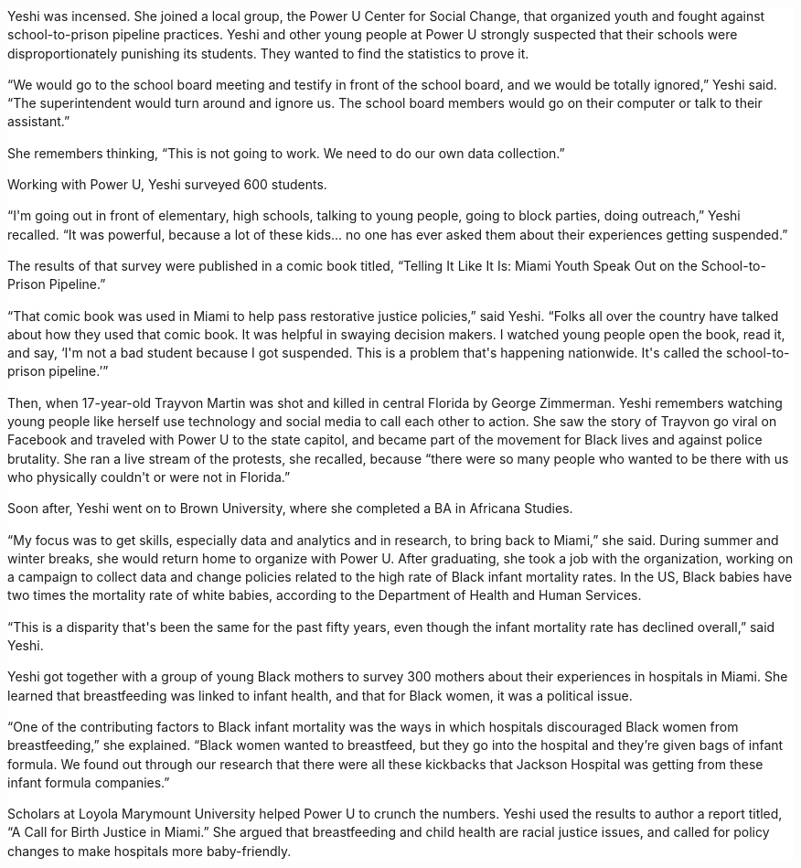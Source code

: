 Yeshi was incensed. She joined a local group, the Power U Center for Social Change, that organized youth and fought against school-to-prison pipeline practices. Yeshi and other young people at Power U strongly suspected that their schools were disproportionately punishing its students. They wanted to find the statistics to prove it.

“We would go to the school board meeting and testify in front of the school board, and we would be totally ignored,” Yeshi said. “The superintendent would turn around and ignore us. The school board members would go on their computer or talk to their assistant.”

She remembers thinking, “This is not going to work. We need to do our own data collection.”

Working with Power U, Yeshi surveyed 600 students.

“I'm going out in front of elementary, high schools, talking to young people, going to block parties, doing outreach,” Yeshi recalled. “It was powerful, because a lot of these kids... no one has ever asked them about their experiences getting suspended.”

The results of that survey were published in a comic book titled, “Telling It Like It Is: Miami Youth Speak Out on the School-to-Prison Pipeline.” 

“That comic book was used in Miami to help pass restorative justice policies,” said Yeshi. “Folks all over the country have talked about how they used that comic book. It was helpful in swaying decision makers. I watched young people open the book, read it, and say, ‘I'm not a bad student because I got suspended. This is a problem that's happening nationwide. It's called the school-to-prison pipeline.’”

Then, when 17-year-old Trayvon Martin was shot and killed in central Florida by George Zimmerman. Yeshi remembers watching young people like herself use technology and social media to call each other to action. She saw the story of Trayvon go viral on Facebook and traveled with Power U to the state capitol, and became part of the movement for Black lives and against police brutality. She ran a live stream of the protests, she recalled, because “there were so many people who wanted to be there with us who physically couldn't or were not in Florida.”





Soon after, Yeshi went on to Brown University, where she completed a BA in Africana Studies. 

“My focus was to get skills, especially data and analytics and in research, to bring back to Miami,” she said. During summer and winter breaks, she would return home to organize with Power U. After graduating, she took a job with the organization, working on a campaign to collect data and change policies related to the high rate of Black infant mortality rates. In the US, Black babies have two times the mortality rate of white babies, according to the Department of Health and Human Services. 

“This is a disparity that's been the same for the past fifty years, even though the infant mortality rate has declined overall,” said Yeshi. 

Yeshi got together with a group of young Black mothers to survey 300 mothers about their experiences in hospitals in Miami. She learned that breastfeeding was linked to infant health, and that for Black women, it was a political issue.

“One of the contributing factors to Black infant mortality was the ways in which hospitals discouraged Black women from breastfeeding,” she explained. “Black women wanted to breastfeed, but they go into the hospital and they’re given bags of infant formula. We found out through our research that there were all these kickbacks that Jackson Hospital was getting from these infant formula companies.”

Scholars at Loyola Marymount University helped Power U to crunch the numbers. Yeshi used the results to author a report titled, “A Call for Birth Justice in Miami.” She argued that breastfeeding and child health are racial justice issues, and called for policy changes to make hospitals more baby-friendly. 

